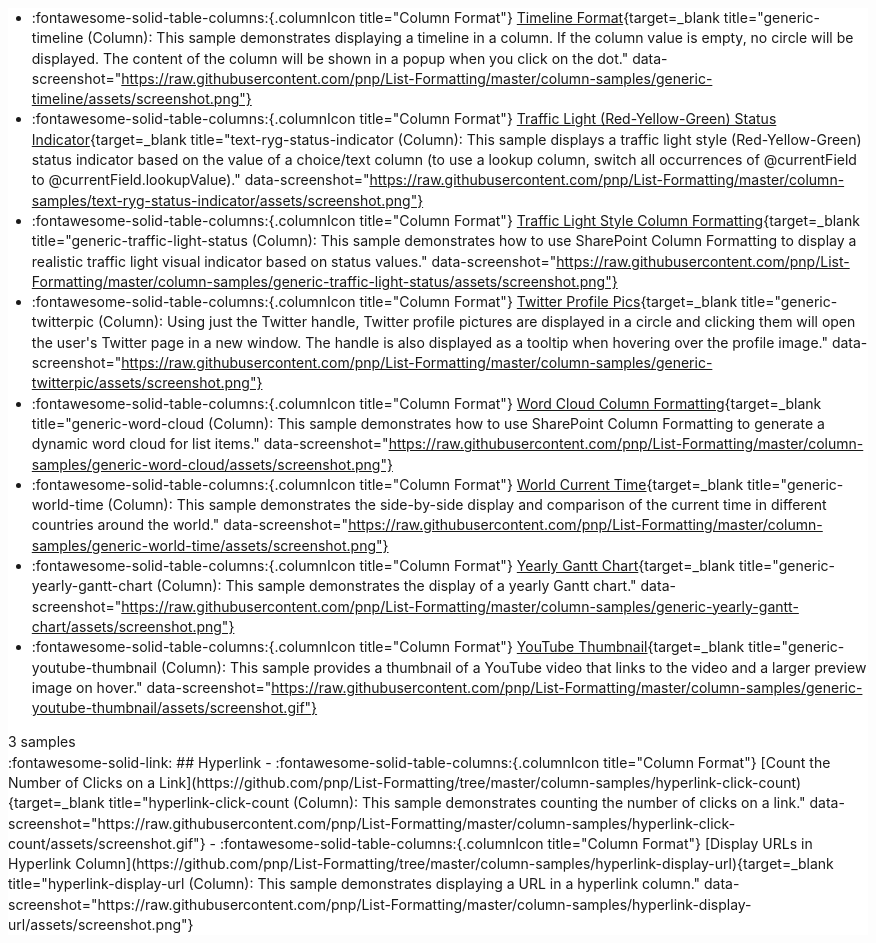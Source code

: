 - :fontawesome-solid-table-columns:{.columnIcon title="Column Format"} [Timeline Format](https://github.com/pnp/List-Formatting/tree/master/column-samples/generic-timeline){target=_blank title="generic-timeline (Column): This sample demonstrates displaying a timeline in a column. If the column value is empty, no circle will be displayed. The content of the column will be shown in a popup when you click on the dot." data-screenshot="https://raw.githubusercontent.com/pnp/List-Formatting/master/column-samples/generic-timeline/assets/screenshot.png"}
- :fontawesome-solid-table-columns:{.columnIcon title="Column Format"} [Traffic Light (Red-Yellow-Green) Status Indicator](https://github.com/pnp/list-formatting/tree/master/column-samples/text-ryg-status-indicator){target=_blank title="text-ryg-status-indicator (Column): This sample displays a traffic light style (Red-Yellow-Green) status indicator based on the value of a choice/text column (to use a lookup column, switch all occurrences of @currentField to @currentField.lookupValue)." data-screenshot="https://raw.githubusercontent.com/pnp/List-Formatting/master/column-samples/text-ryg-status-indicator/assets/screenshot.png"}
- :fontawesome-solid-table-columns:{.columnIcon title="Column Format"} [Traffic Light Style Column Formatting](https://github.com/pnp/List-Formatting/tree/master/column-samples/generic-traffic-light-status){target=_blank title="generic-traffic-light-status (Column): This sample demonstrates how to use SharePoint Column Formatting to display a realistic traffic light visual indicator based on status values." data-screenshot="https://raw.githubusercontent.com/pnp/List-Formatting/master/column-samples/generic-traffic-light-status/assets/screenshot.png"}
- :fontawesome-solid-table-columns:{.columnIcon title="Column Format"} [Twitter Profile Pics](https://github.com/pnp/list-formatting/tree/master/column-samples/generic-twitterpic){target=_blank title="generic-twitterpic (Column): Using just the Twitter handle, Twitter profile pictures are displayed in a circle and clicking them will open the user's Twitter page in a new window. The handle is also displayed as a tooltip when hovering over the profile image." data-screenshot="https://raw.githubusercontent.com/pnp/List-Formatting/master/column-samples/generic-twitterpic/assets/screenshot.png"}
- :fontawesome-solid-table-columns:{.columnIcon title="Column Format"} [Word Cloud Column Formatting](https://github.com/pnp/List-Formatting/tree/master/column-samples/generic-word-cloud){target=_blank title="generic-word-cloud (Column): This sample demonstrates how to use SharePoint Column Formatting to generate a dynamic word cloud for list items." data-screenshot="https://raw.githubusercontent.com/pnp/List-Formatting/master/column-samples/generic-word-cloud/assets/screenshot.png"}
- :fontawesome-solid-table-columns:{.columnIcon title="Column Format"} [World Current Time](https://github.com/pnp/List-Formatting/tree/master/column-samples/generic-world-time){target=_blank title="generic-world-time (Column): This sample demonstrates the side-by-side display and comparison of the current time in different countries around the world." data-screenshot="https://raw.githubusercontent.com/pnp/List-Formatting/master/column-samples/generic-world-time/assets/screenshot.png"}
- :fontawesome-solid-table-columns:{.columnIcon title="Column Format"} [Yearly Gantt Chart](https://github.com/pnp/List-Formatting/tree/master/column-samples/generic-yearly-gantt-chart){target=_blank title="generic-yearly-gantt-chart (Column): This sample demonstrates the display of a yearly Gantt chart." data-screenshot="https://raw.githubusercontent.com/pnp/List-Formatting/master/column-samples/generic-yearly-gantt-chart/assets/screenshot.png"}
- :fontawesome-solid-table-columns:{.columnIcon title="Column Format"} [YouTube Thumbnail](https://github.com/pnp/List-Formatting/tree/master/column-samples/generic-youtube-thumbnail){target=_blank title="generic-youtube-thumbnail (Column): This sample provides a thumbnail of a YouTube video that links to the video and a larger preview image on hover." data-screenshot="https://raw.githubusercontent.com/pnp/List-Formatting/master/column-samples/generic-youtube-thumbnail/assets/screenshot.gif"}

<div class="expansiongroup">
    <span class="sampleCount">3 samples</span>
</div>
:fontawesome-solid-link:
## Hyperlink
- :fontawesome-solid-table-columns:{.columnIcon title="Column Format"} [Count the Number of Clicks on a Link](https://github.com/pnp/List-Formatting/tree/master/column-samples/hyperlink-click-count){target=_blank title="hyperlink-click-count (Column): This sample demonstrates counting the number of clicks on a link." data-screenshot="https://raw.githubusercontent.com/pnp/List-Formatting/master/column-samples/hyperlink-click-count/assets/screenshot.gif"}
- :fontawesome-solid-table-columns:{.columnIcon title="Column Format"} [Display URLs in Hyperlink Column](https://github.com/pnp/List-Formatting/tree/master/column-samples/hyperlink-display-url){target=_blank title="hyperlink-display-url (Column): This sample demonstrates displaying a URL in a hyperlink column." data-screenshot="https://raw.githubusercontent.com/pnp/List-Formatting/master/column-samples/hyperlink-display-url/assets/screenshot.png"}